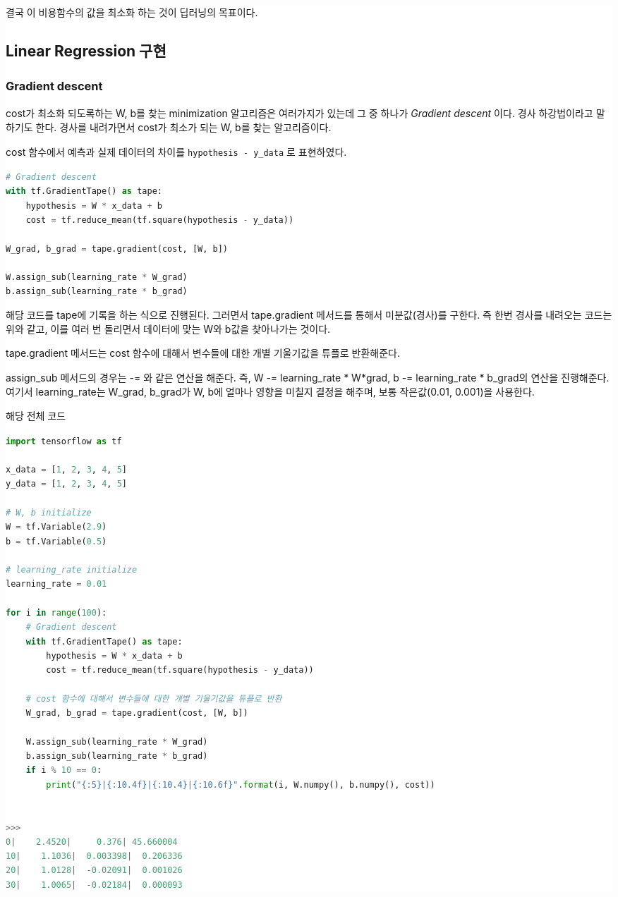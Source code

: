 결국 이 비용함수의 값을 최소화 하는 것이 딥러닝의 목표이다.

## Linear Regression 구현

### Gradient descent

cost가 최소화 되도록하는 W, b를 찾는 minimization 알고리즘은 여러가지가 있는데 그 중 하나가 _Gradient descent_ 이다. 경사 하강법이라고 말하기도 한다. 경사를 내려가면서 cost가 최소가 되는 W, b를 찾는 알고리즘이다.

cost 함수에서 예측과 실제 데이터의 차이를 `hypothesis - y_data` 로 표현하였다.

```py
# Gradient descent
with tf.GradientTape() as tape:
    hypothesis = W * x_data + b
    cost = tf.reduce_mean(tf.square(hypothesis - y_data))

W_grad, b_grad = tape.gradient(cost, [W, b])

W.assign_sub(learning_rate * W_grad)
b.assign_sub(learning_rate * b_grad)
```

해당 코드를 tape에 기록을 하는 식으로 진행된다. 그러면서 tape.gradient 메서드를 통해서 미분값(경사)를 구한다. 즉 한번 경사를 내려오는 코드는 위와 같고, 이를 여러 번 돌리면서 데이터에 맞는 W와 b값을 찾아나가는 것이다. <br>

tape.gradient 메서드는 cost 함수에 대해서 변수들에 대한 개별 기울기값을 튜플로 반환해준다. <br>

assign_sub 메서드의 경우는 -= 와 같은 연산을 해준다. 즉, W -= learning_rate * W*grad, b -= learning_rate \* b_grad의 연산을 진행해준다. 여기서 learning_rate는 W_grad, b_grad가 W, b에 얼마나 영향을 미칠지 결정을 해주며, 보통 작은값(0.01, 0.001)을 사용한다. <br>

해당 전체 코드

```py
import tensorflow as tf

x_data = [1, 2, 3, 4, 5]
y_data = [1, 2, 3, 4, 5]

# W, b initialize
W = tf.Variable(2.9)
b = tf.Variable(0.5)

# learning_rate initialize
learning_rate = 0.01

for i in range(100):
    # Gradient descent
    with tf.GradientTape() as tape:
        hypothesis = W * x_data + b
        cost = tf.reduce_mean(tf.square(hypothesis - y_data))

    # cost 함수에 대해서 변수들에 대한 개별 기울기값을 튜플로 반환
    W_grad, b_grad = tape.gradient(cost, [W, b])

    W.assign_sub(learning_rate * W_grad)
    b.assign_sub(learning_rate * b_grad)
    if i % 10 == 0:
        print("{:5}|{:10.4f}|{:10.4}|{:10.6f}".format(i, W.numpy(), b.numpy(), cost))


>>>
0|    2.4520|     0.376| 45.660004
10|    1.1036|  0.003398|  0.206336
20|    1.0128|  -0.02091|  0.001026
30|    1.0065|  -0.02184|  0.000093
```